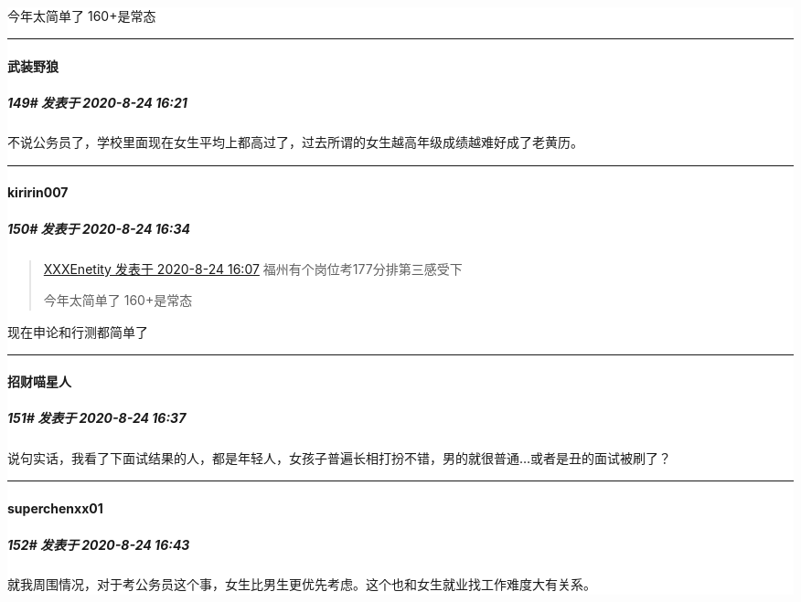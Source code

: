 今年太简单了 160+是常态 







*****

####  武装野狼  
##### 149#       发表于 2020-8-24 16:21




不说公务员了，学校里面现在女生平均上都高过了，过去所谓的女生越高年级成绩越难好成了老黄历。







*****

####  kiririn007  
##### 150#       发表于 2020-8-24 16:34



<blockquote><a href="httphttps://bbs.saraba1st.com/2b/forum.php?mod=redirect&amp;goto=findpost&amp;pid=48535849&amp;ptid=1956224" target="_blank">XXXEnetity 发表于 2020-8-24 16:07</a>
福州有个岗位考177分排第三感受下 

今年太简单了 160+是常态</blockquote>
现在申论和行测都简单了







*****

####  招财喵星人  
##### 151#       发表于 2020-8-24 16:37




说句实话，我看了下面试结果的人，都是年轻人，女孩子普遍长相打扮不错，男的就很普通…或者是丑的面试被刷了？







*****

####  superchenxx01  
##### 152#       发表于 2020-8-24 16:43




就我周围情况，对于考公务员这个事，女生比男生更优先考虑。这个也和女生就业找工作难度大有关系。

